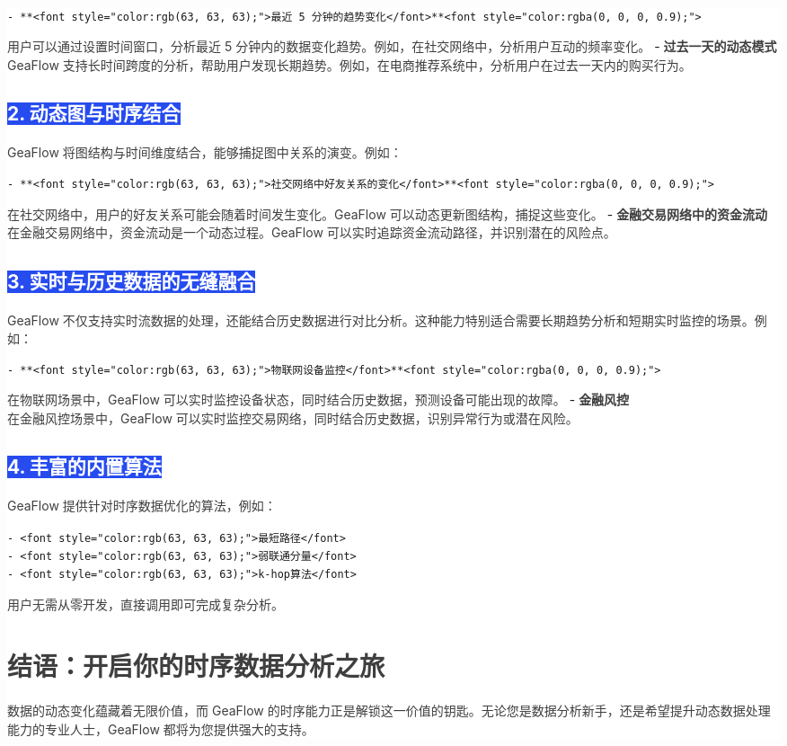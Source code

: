     - **<font style="color:rgb(63, 63, 63);">最近 5 分钟的趋势变化</font>**<font style="color:rgba(0, 0, 0, 0.9);">

</font><font style="color:rgb(63, 63, 63);">用户可以通过设置时间窗口，分析最近 5 分钟内的数据变化趋势。例如，在社交网络中，分析用户互动的频率变化。</font>**<font style="color:rgb(63, 63, 63);"></font>** - **<font style="color:rgb(63, 63, 63);">过去一天的动态模式</font>**<font style="color:rgba(0, 0, 0, 0.9);">  
</font><font style="color:rgb(63, 63, 63);">GeaFlow 支持长时间跨度的分析，帮助用户发现长期趋势。例如，在电商推荐系统中，分析用户在过去一天内的购买行为。</font>

## **<font style="color:rgb(255, 255, 255);background-color:rgb(38, 75, 239);">2. 动态图与时序结合</font>**

<font style="color:rgb(63, 63, 63);">GeaFlow 将图结构与时间维度结合，能够捕捉图中关系的演变。例如：</font>

    - **<font style="color:rgb(63, 63, 63);">社交网络中好友关系的变化</font>**<font style="color:rgba(0, 0, 0, 0.9);">

</font><font style="color:rgb(63, 63, 63);">在社交网络中，用户的好友关系可能会随着时间发生变化。GeaFlow 可以动态更新图结构，捕捉这些变化。</font>**<font style="color:rgb(63, 63, 63);"></font>** - **<font style="color:rgb(63, 63, 63);">金融交易网络中的资金流动</font>**<font style="color:rgba(0, 0, 0, 0.9);">  
</font><font style="color:rgb(63, 63, 63);">在金融交易网络中，资金流动是一个动态过程。GeaFlow 可以实时追踪资金流动路径，并识别潜在的风险点。</font>

## **<font style="color:rgb(255, 255, 255);background-color:rgb(38, 75, 239);">3. 实时与历史数据的无缝融合</font>**

<font style="color:rgb(63, 63, 63);">GeaFlow 不仅支持实时流数据的处理，还能结合历史数据进行对比分析。这种能力特别适合需要长期趋势分析和短期实时监控的场景。例如：</font>

    - **<font style="color:rgb(63, 63, 63);">物联网设备监控</font>**<font style="color:rgba(0, 0, 0, 0.9);">

</font><font style="color:rgb(63, 63, 63);">在物联网场景中，GeaFlow 可以实时监控设备状态，同时结合历史数据，预测设备可能出现的故障。</font>**<font style="color:rgb(63, 63, 63);"></font>** - **<font style="color:rgb(63, 63, 63);">金融风控</font>**<font style="color:rgba(0, 0, 0, 0.9);">  
</font><font style="color:rgb(63, 63, 63);">在金融风控场景中，GeaFlow 可以实时监控交易网络，同时结合历史数据，识别异常行为或潜在风险。</font>

## **<font style="color:rgb(255, 255, 255);background-color:rgb(38, 75, 239);">4. 丰富的内置算法</font>**

<font style="color:rgb(63, 63, 63);">GeaFlow 提供针对时序数据优化的算法，例如：</font>

    - <font style="color:rgb(63, 63, 63);">最短路径</font>
    - <font style="color:rgb(63, 63, 63);">弱联通分量</font>
    - <font style="color:rgb(63, 63, 63);">k-hop算法</font>

<font style="color:rgb(63, 63, 63);">用户无需从零开发，直接调用即可完成复杂分析。</font><font style="color:rgba(0, 0, 0, 0.9);"></font>

# <font style="color:rgb(63, 63, 63);">结语：开启你的时序数据分析之旅</font><font style="color:rgb(63, 63, 63);"></font>

<font style="color:rgb(63, 63, 63);">数据的动态变化蕴藏着无限价值，而 GeaFlow 的时序能力正是解锁这一价值的钥匙。无论您是数据分析新手，还是希望提升动态数据处理能力的专业人士，GeaFlow 都将为您提供强大的支持。</font>
